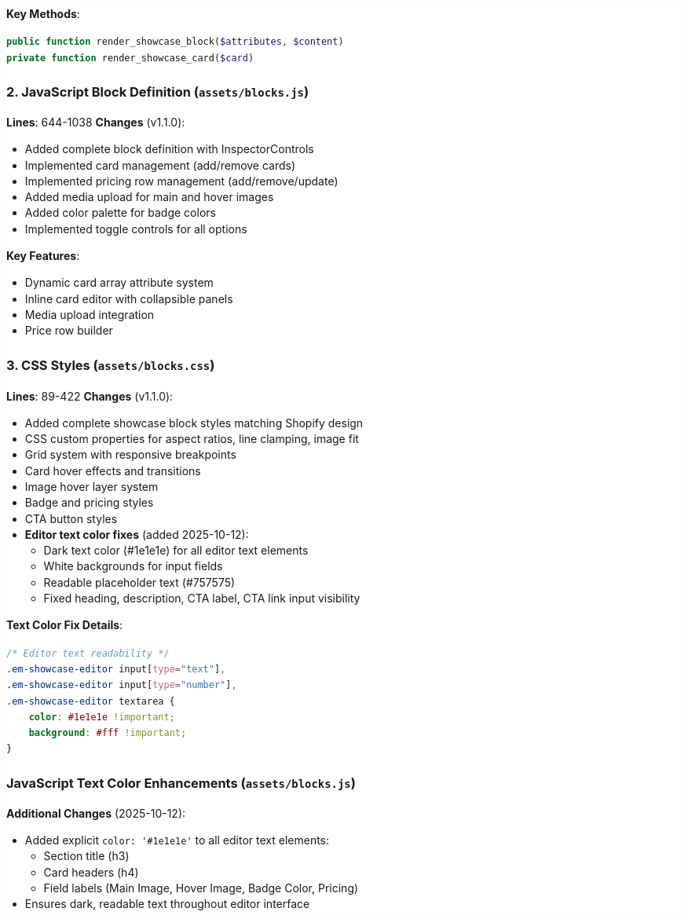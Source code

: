 **Key Methods**:
```php
public function render_showcase_block($attributes, $content)
private function render_showcase_card($card)
```

### 2. JavaScript Block Definition (`assets/blocks.js`)
**Lines**: 644-1038
**Changes** (v1.1.0):
- Added complete block definition with InspectorControls
- Implemented card management (add/remove cards)
- Implemented pricing row management (add/remove/update)
- Added media upload for main and hover images
- Added color palette for badge colors
- Implemented toggle controls for all options

**Key Features**:
- Dynamic card array attribute system
- Inline card editor with collapsible panels
- Media upload integration
- Price row builder

### 3. CSS Styles (`assets/blocks.css`)
**Lines**: 89-422
**Changes** (v1.1.0):
- Added complete showcase block styles matching Shopify design
- CSS custom properties for aspect ratios, line clamping, image fit
- Grid system with responsive breakpoints
- Card hover effects and transitions
- Image hover layer system
- Badge and pricing styles
- CTA button styles
- **Editor text color fixes** (added 2025-10-12):
  - Dark text color (#1e1e1e) for all editor text elements
  - White backgrounds for input fields
  - Readable placeholder text (#757575)
  - Fixed heading, description, CTA label, CTA link input visibility

**Text Color Fix Details**:
```css
/* Editor text readability */
.em-showcase-editor input[type="text"],
.em-showcase-editor input[type="number"],
.em-showcase-editor textarea {
    color: #1e1e1e !important;
    background: #fff !important;
}
```

### JavaScript Text Color Enhancements (`assets/blocks.js`)
**Additional Changes** (2025-10-12):
- Added explicit `color: '#1e1e1e'` to all editor text elements:
  - Section title (h3)
  - Card headers (h4)
  - Field labels (Main Image, Hover Image, Badge Color, Pricing)
- Ensures dark, readable text throughout editor interface
